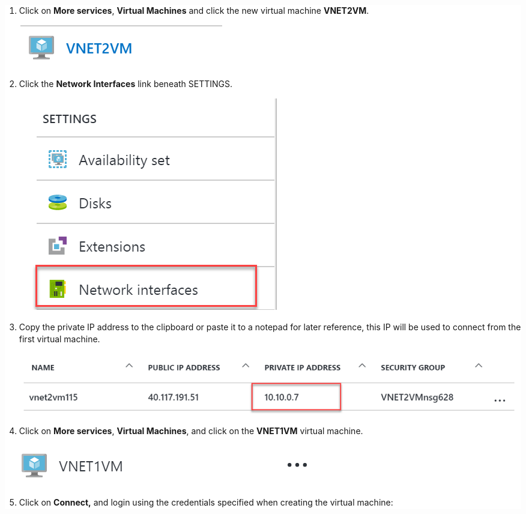 1.  Click on **More services**, **Virtual Machines** and click the new virtual
    machine **VNET2VM**.

    ![](media/9f70fbaf3c799f098dc2777ebb2e2d4f.png)

2.  Click the **Network Interfaces** link beneath SETTINGS.

    ![](media/09779633054c774896aa7dd16c0801e8.png)

3.  Copy the private IP address to the clipboard or paste it to a notepad for
    later reference, this IP will be used to connect from the first virtual
    machine.

    ![](media/2fb1ccf9eb68e8286eb703154d47841c.png)

4.  Click on **More services**, **Virtual Machines**, and click on the
    **VNET1VM** virtual machine.

    ![](media/d611011a48a692279d5783e1b204f51d.png)

5.  Click on **Connect,** and login using the credentials specified when
    creating the virtual machine:
